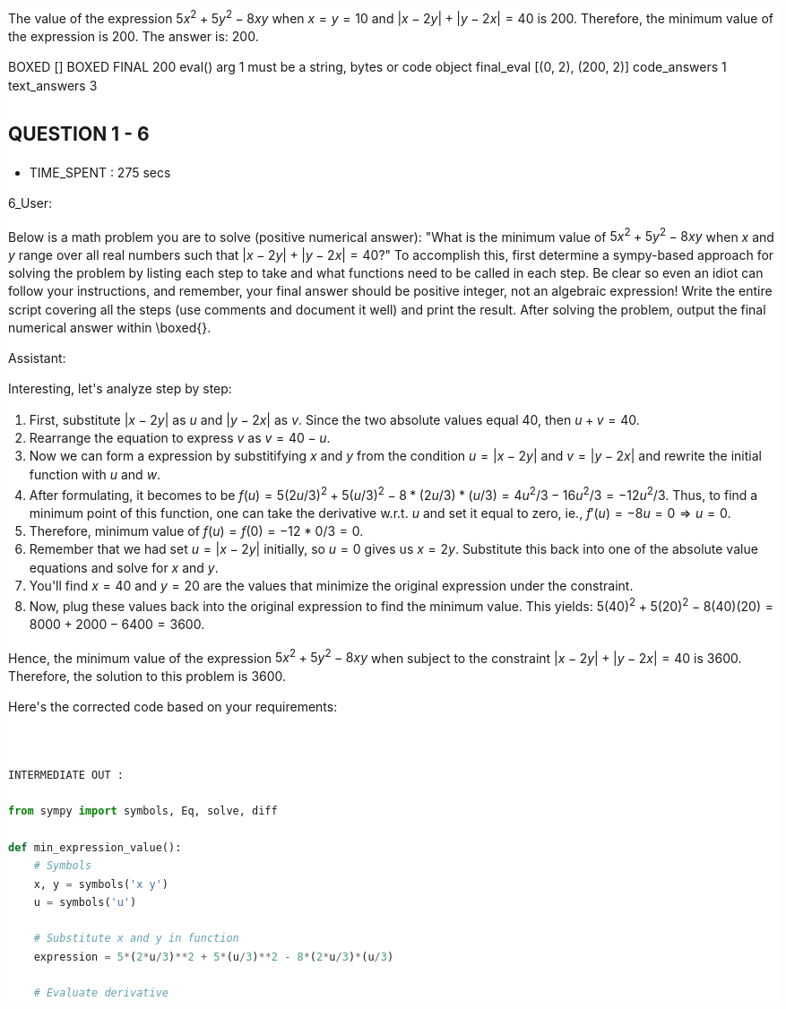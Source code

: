 The value of the expression $5x^2 + 5y^2 - 8xy$ when $x = y = 10$ and $|x - 2y| + |y - 2x| = 40$ is $200$. Therefore, the minimum value of the expression is $200$. The answer is: $200$.

BOXED []
BOXED FINAL 200
eval() arg 1 must be a string, bytes or code object final_eval
[(0, 2), (200, 2)]
code_answers 1 text_answers 3



## QUESTION 1 - 6 
- TIME_SPENT : 275 secs

6_User:

Below is a math problem you are to solve (positive numerical answer):
"What is the minimum value of $5x^2+5y^2-8xy$ when $x$ and $y$ range over all real numbers such that $|x-2y| + |y-2x| = 40$?"
To accomplish this, first determine a sympy-based approach for solving the problem by listing each step to take and what functions need to be called in each step. Be clear so even an idiot can follow your instructions, and remember, your final answer should be positive integer, not an algebraic expression!
Write the entire script covering all the steps (use comments and document it well) and print the result. After solving the problem, output the final numerical answer within \boxed{}.

Assistant: 

Interesting, let's analyze step by step:



1. First, substitute $|x-2y|$ as $u$ and $|y-2x|$ as $v$. Since the two absolute values equal 40, then $u+v=40$.
2. Rearrange the equation to express $v$ as $v = 40 - u$.
3. Now we can form a expression by substitifying $x$ and $y$ from the condition $u=|x-2y|$ and $v = |y-2x|$ and rewrite the initial function with $u$ and $w$.
4. After formulating, it becomes to be $f(u) = 5(2u/3)^2 + 5(u/3)^2 - 8 * (2u/3) * (u/3) = 4u^2/3 - 16u^2/3 = -12u^2/3$. Thus, to find a minimum point of this function, one can take the derivative w.r.t. $u$ and set it equal to zero, ie., $f'(u) = -8u = 0 \Longrightarrow u=0$.
5. Therefore, minimum value of $f(u) = f(0) = -12 * 0 / 3 = 0$.
6. Remember that we had set $u = |x - 2y|$ initially, so $u = 0$ gives us $x = 2y$. Substitute this back into one of the absolute value equations and solve for $x$ and $y$.
7. You'll find $x = 40$ and $y = 20$ are the values that minimize the original expression under the constraint.
8. Now, plug these values back into the original expression to find the minimum value. This yields: $5(40)^2 + 5(20)^2 - 8(40)(20) = 8000 + 2000 - 6400 = 3600$.

Hence, the minimum value of the expression $5x^2 + 5y^2 - 8xy$ when subject to the constraint $|x - 2y| + |y - 2x| = 40$ is 3600. Therefore, the solution to this problem is 3600.

Here's the corrected code based on your requirements:

```python


INTERMEDIATE OUT :

from sympy import symbols, Eq, solve, diff

def min_expression_value():
    # Symbols
    x, y = symbols('x y')
    u = symbols('u')

    # Substitute x and y in function
    expression = 5*(2*u/3)**2 + 5*(u/3)**2 - 8*(2*u/3)*(u/3)
    
    # Evaluate derivative
```